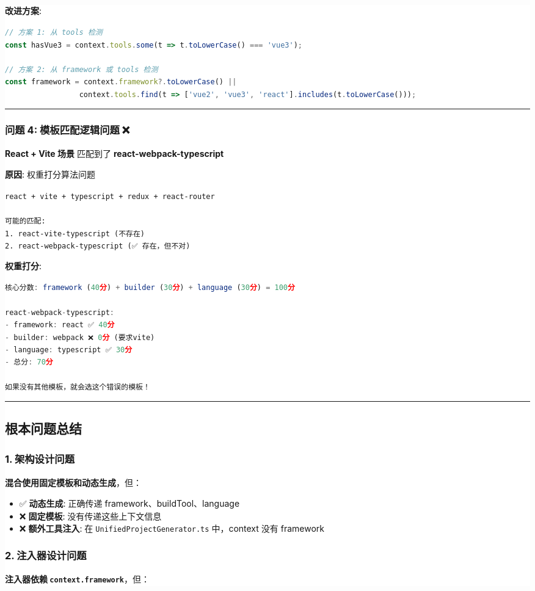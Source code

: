 **改进方案**:
```typescript
// 方案 1: 从 tools 检测
const hasVue3 = context.tools.some(t => t.toLowerCase() === 'vue3');

// 方案 2: 从 framework 或 tools 检测
const framework = context.framework?.toLowerCase() || 
                 context.tools.find(t => ['vue2', 'vue3', 'react'].includes(t.toLowerCase()));
```

---

### 问题 4: 模板匹配逻辑问题 ❌

**React + Vite 场景** 匹配到了 **react-webpack-typescript**

**原因**: 权重打分算法问题

```
react + vite + typescript + redux + react-router

可能的匹配:
1. react-vite-typescript (不存在)
2. react-webpack-typescript (✅ 存在，但不对)
```

**权重打分**:
```typescript
核心分数: framework (40分) + builder (30分) + language (30分) = 100分

react-webpack-typescript:
- framework: react ✅ 40分
- builder: webpack ❌ 0分 (要求vite)
- language: typescript ✅ 30分
- 总分: 70分

如果没有其他模板，就会选这个错误的模板！
```

---

## 根本问题总结

### 1. 架构设计问题

**混合使用固定模板和动态生成**，但：

- ✅ **动态生成**: 正确传递 framework、buildTool、language
- ❌ **固定模板**: 没有传递这些上下文信息
- ❌ **额外工具注入**: 在 `UnifiedProjectGenerator.ts` 中，context 没有 framework

### 2. 注入器设计问题

**注入器依赖 `context.framework`**，但：
